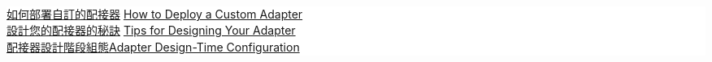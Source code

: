  <span data-ttu-id="e9a24-192">[如何部署自訂的配接器](../core/how-to-deploy-a-custom-adapter.md) </span><span class="sxs-lookup"><span data-stu-id="e9a24-192">[How to Deploy a Custom Adapter](../core/how-to-deploy-a-custom-adapter.md) </span></span>  
 <span data-ttu-id="e9a24-193">[設計您的配接器的秘訣](../core/tips-for-designing-your-adapter.md) </span><span class="sxs-lookup"><span data-stu-id="e9a24-193">[Tips for Designing Your Adapter](../core/tips-for-designing-your-adapter.md) </span></span>  
 [<span data-ttu-id="e9a24-194">配接器設計階段組態</span><span class="sxs-lookup"><span data-stu-id="e9a24-194">Adapter Design-Time Configuration</span></span>](../core/adapter-design-time-configuration.md)